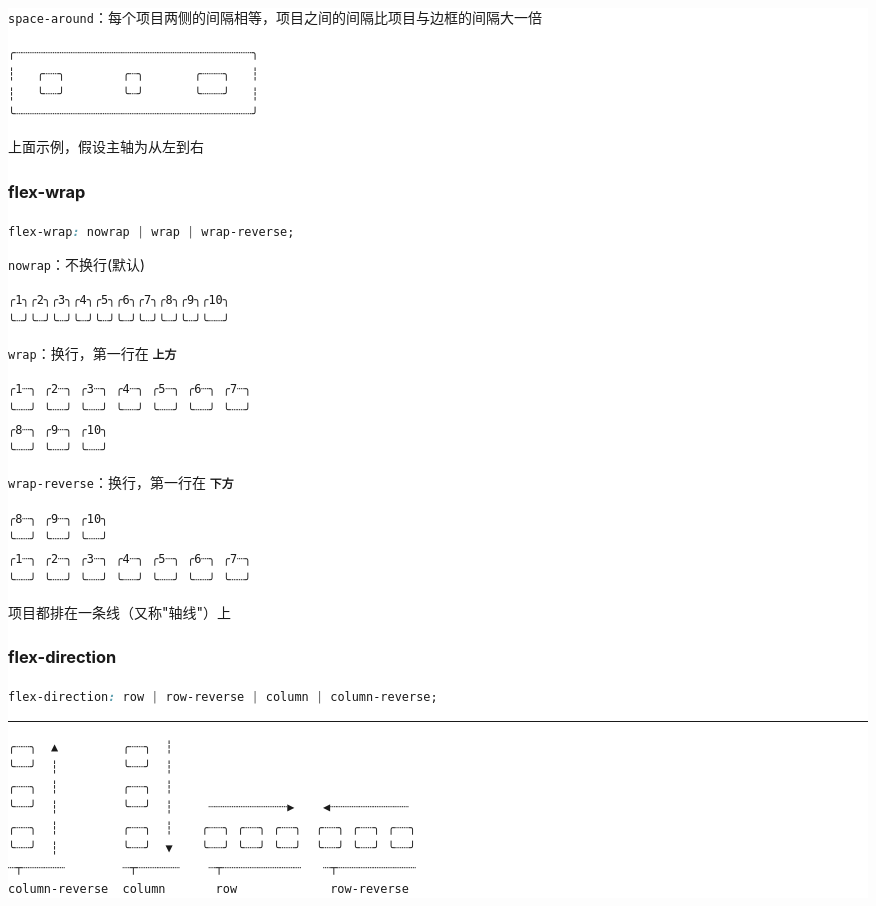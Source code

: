 `space-around`：每个项目两侧的间隔相等，项目之间的间隔比项目与边框的间隔大一倍

```bash
╭┈┈┈┈┈┈┈┈┈┈┈┈┈┈┈┈┈┈┈┈┈┈┈┈┈┈┈┈┈┈┈┈┈╮
┆   ╭┈┈╮        ╭┈╮       ╭┈┈┈╮   ┆
┆   ╰┈┈╯        ╰┈╯       ╰┈┈┈╯   ┆
╰┈┈┈┈┈┈┈┈┈┈┈┈┈┈┈┈┈┈┈┈┈┈┈┈┈┈┈┈┈┈┈┈┈╯
```

上面示例，假设主轴为从左到右

### flex-wrap

```css
flex-wrap: nowrap | wrap | wrap-reverse;
```

`nowrap`：不换行(默认)

```css
╭1╮╭2╮╭3╮╭4╮╭5╮╭6╮╭7╮╭8╮╭9╮╭10╮
╰┈╯╰┈╯╰┈╯╰┈╯╰┈╯╰┈╯╰┈╯╰┈╯╰┈╯╰┈┈╯
```

`wrap`：换行，第一行在 **`上方`**

```css
╭1┈╮ ╭2┈╮ ╭3┈╮ ╭4┈╮ ╭5┈╮ ╭6┈╮ ╭7┈╮
╰┈┈╯ ╰┈┈╯ ╰┈┈╯ ╰┈┈╯ ╰┈┈╯ ╰┈┈╯ ╰┈┈╯
╭8┈╮ ╭9┈╮ ╭10╮
╰┈┈╯ ╰┈┈╯ ╰┈┈╯
```

`wrap-reverse`：换行，第一行在 **`下方`**

```css
╭8┈╮ ╭9┈╮ ╭10╮
╰┈┈╯ ╰┈┈╯ ╰┈┈╯
╭1┈╮ ╭2┈╮ ╭3┈╮ ╭4┈╮ ╭5┈╮ ╭6┈╮ ╭7┈╮
╰┈┈╯ ╰┈┈╯ ╰┈┈╯ ╰┈┈╯ ╰┈┈╯ ╰┈┈╯ ╰┈┈╯
```

项目都排在一条线（又称"轴线"）上

### flex-direction

```css
flex-direction: row | row-reverse | column | column-reverse;
```

---

```bash
╭┈┈╮  ▲         ╭┈┈╮  ┆
╰┈┈╯  ┆         ╰┈┈╯  ┆
╭┈┈╮  ┆         ╭┈┈╮  ┆
╰┈┈╯  ┆         ╰┈┈╯  ┆     ┈┈┈┈┈┈┈┈┈┈┈▶    ◀┈┈┈┈┈┈┈┈┈┈┈
╭┈┈╮  ┆         ╭┈┈╮  ┆    ╭┈┈╮ ╭┈┈╮ ╭┈┈╮  ╭┈┈╮ ╭┈┈╮ ╭┈┈╮
╰┈┈╯  ┆         ╰┈┈╯  ▼    ╰┈┈╯ ╰┈┈╯ ╰┈┈╯  ╰┈┈╯ ╰┈┈╯ ╰┈┈╯
┈┬┈┈┈┈┈┈        ┈┬┈┈┈┈┈┈    ┈┬┈┈┈┈┈┈┈┈┈┈┈   ┈┬┈┈┈┈┈┈┈┈┈┈┈ 
column-reverse  column       row             row-reverse
```
